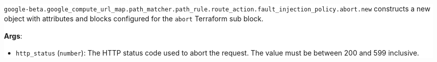 
`google-beta.google_compute_url_map.path_matcher.path_rule.route_action.fault_injection_policy.abort.new` constructs a new object with attributes and blocks configured for the `abort`
Terraform sub block.



**Args**:
  - `http_status` (`number`): The HTTP status code used to abort the request. The value must be between 200
and 599 inclusive.

